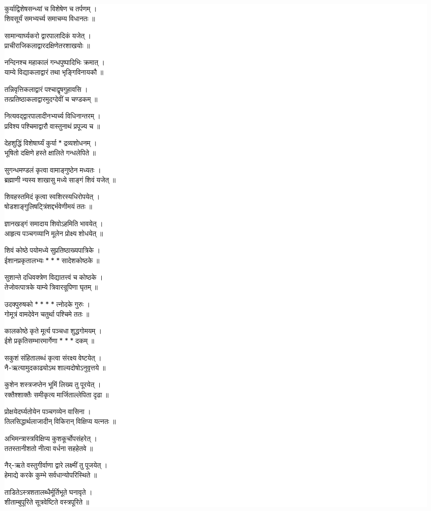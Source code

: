 कुर्याद्विशेषसन्ध्यां च विशेषेण च तर्पणम् ।  
शिवसूर्यं समभ्यर्च्य समाचम्य विधानतः ॥  
  
सामान्यार्घ्यकरो द्वारपालादिकं यजेत् ।  
प्राचीराजिकलाद्वारदक्षिणेतरशाखयोः ॥  
  
नन्दिनश्च महाकालं गन्धपुष्पादिभिः क्रमात् ।  
याम्ये विद्याकलाद्वारं तथा भृङ्गिविनायकौ ॥  
  
तन्निवृत्तिकलाद्वारं पश्चाद्वृषगुहावसि ।  
तत्प्रतिष्ठाकलाद्वारमुदग्देवीं च चण्डकम् ॥  
  
नित्यवद्द्वारपालादीनभ्यर्च्य विधिनान्तरम् ।  
प्रविश्य पश्चिमाद्वारौ वास्तुनाथं प्रपूज्य च ॥  
  

  
देहशुद्धिं विशेषार्घ्यं कुर्या * द्रव्यशोधनम् ।  
भूषितो दक्षिणे हस्ते क्षालिते गन्धलेपिते ॥  
  
सुगन्धमण्डलं कृत्वा वामाङ्गुष्ठेन मध्यतः ।  
ब्रह्माणी न्यस्य शाखासु मध्ये साङ्गं शिवं यजेत् ॥  
  
शिवहस्तमिदं कृत्वा स्वशिरस्यधिरोपयेत् ।  
षोडशाङ्गुलिषट्त्रिंशद्दर्भवेणीमयं ततः ॥  
  
ज्ञानखड्गं समादाय शिवोऽहमिति भावयेत् ।  
आहृत्य पञ्चगव्यानि मूलेन प्रोक्ष्य शोधयेत् ॥  
  
शिवं कोष्ठे पयोमध्ये सुप्रतिष्ठाख्यपात्रिके ।  
ईशानप्रकृतालभ्यः * * * सादेशकोष्ठके ॥  
  
सुशान्ते दधिवक्त्रेण विद्यातत्त्वं च कोष्ठके ।  
तेजोवत्पात्रके याम्ये त्रिवारन्रूपिणा घृतम् ॥  
  
उदक्पुरुषको * * * * त्नोदके गुरुः ।  
गोमूत्रं वामदेवेन चतुर्था पश्चिमे ततः ॥  
  
कालकोष्ठे कृते मूर्त्य पञ्चधा शुद्धगोमयम् ।  
ईशे प्रकृतिसम्भारमार्गेणा * * * दकम् ॥  
  
सकुशं संहितालब्धं कृत्वा संरक्ष्य वेष्टयेत् ।  
नै-ऋत्यामुदकाढ्योऽथ शाल्यदोषोऽनुवृत्तये ॥  
  

  
कुशेन शस्त्रजप्तेन भूमिं लिख्य तु पूरयेत् ।  
रक्तैश्शाक्तैः समीकृत्य मार्जिताल्लेपिता दृढा ॥  
  
प्रोक्षयेदर्घ्यतोयेन पञ्चगव्येन वासिना ।  
तिलसिद्धार्थलाजादीन् विकिरान् विक्षिप्य यत्नतः ॥  
  
अभिमन्त्रास्त्रविक्षिप्य कुशकूर्चोपसंहरेत् ।  
ततस्तानीशतो नीत्वा वर्धना सहहेतवे ॥  
  
नैर्-ऋते वस्तुगीर्वाणा द्वारे लक्ष्मीं तु पूजयेत् ।  
हेमाद्ये करके कुम्भे सर्वधान्योपरिस्थिते ॥  
  
ताडितेऽस्त्रशतालब्धैर्मूर्तिभूते घनावृते ।  
शीताम्बुपूरिते सूत्रवेष्टिते वस्त्रपूरिते ॥  
  